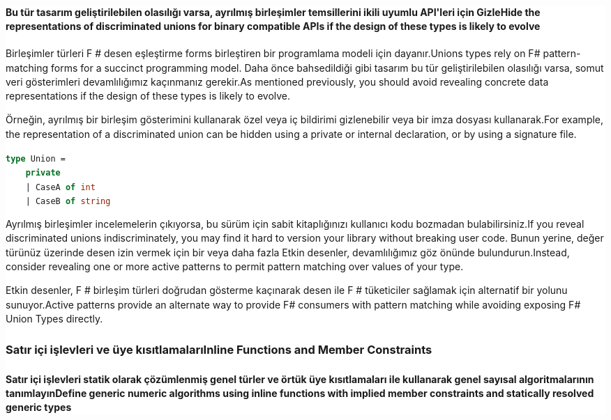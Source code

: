 #### <a name="hide-the-representations-of-discriminated-unions-for-binary-compatible-apis-if-the-design-of-these-types-is-likely-to-evolve"></a><span data-ttu-id="d4f2a-306">Bu tür tasarım geliştirilebilen olasılığı varsa, ayrılmış birleşimler temsillerini ikili uyumlu API'leri için Gizle</span><span class="sxs-lookup"><span data-stu-id="d4f2a-306">Hide the representations of discriminated unions for binary compatible APIs if the design of these types is likely to evolve</span></span>

<span data-ttu-id="d4f2a-307">Birleşimler türleri F # desen eşleştirme forms birleştiren bir programlama modeli için dayanır.</span><span class="sxs-lookup"><span data-stu-id="d4f2a-307">Unions types rely on F# pattern-matching forms for a succinct programming model.</span></span> <span data-ttu-id="d4f2a-308">Daha önce bahsedildiği gibi tasarım bu tür geliştirilebilen olasılığı varsa, somut veri gösterimleri devamlılığımız kaçınmanız gerekir.</span><span class="sxs-lookup"><span data-stu-id="d4f2a-308">As mentioned previously, you should avoid revealing concrete data representations if the design of these types is likely to evolve.</span></span>

<span data-ttu-id="d4f2a-309">Örneğin, ayrılmış bir birleşim gösterimini kullanarak özel veya iç bildirimi gizlenebilir veya bir imza dosyası kullanarak.</span><span class="sxs-lookup"><span data-stu-id="d4f2a-309">For example, the representation of a discriminated union can be hidden using a private or internal declaration, or by using a signature file.</span></span>

```fsharp
type Union =
    private
    | CaseA of int
    | CaseB of string
```

<span data-ttu-id="d4f2a-310">Ayrılmış birleşimler incelemelerin çıkıyorsa, bu sürüm için sabit kitaplığınızı kullanıcı kodu bozmadan bulabilirsiniz.</span><span class="sxs-lookup"><span data-stu-id="d4f2a-310">If you reveal discriminated unions indiscriminately, you may find it hard to version your library without breaking user code.</span></span> <span data-ttu-id="d4f2a-311">Bunun yerine, değer türünüz üzerinde desen izin vermek için bir veya daha fazla Etkin desenler, devamlılığımız göz önünde bulundurun.</span><span class="sxs-lookup"><span data-stu-id="d4f2a-311">Instead, consider revealing one or more active patterns to permit pattern matching over values of your type.</span></span>

<span data-ttu-id="d4f2a-312">Etkin desenler, F # birleşim türleri doğrudan gösterme kaçınarak desen ile F # tüketiciler sağlamak için alternatif bir yolunu sunuyor.</span><span class="sxs-lookup"><span data-stu-id="d4f2a-312">Active patterns provide an alternate way to provide F# consumers with pattern matching while avoiding exposing F# Union Types directly.</span></span>

### <a name="inline-functions-and-member-constraints"></a><span data-ttu-id="d4f2a-313">Satır içi işlevleri ve üye kısıtlamaları</span><span class="sxs-lookup"><span data-stu-id="d4f2a-313">Inline Functions and Member Constraints</span></span>

#### <a name="define-generic-numeric-algorithms-using-inline-functions-with-implied-member-constraints-and-statically-resolved-generic-types"></a><span data-ttu-id="d4f2a-314">Satır içi işlevleri statik olarak çözümlenmiş genel türler ve örtük üye kısıtlamaları ile kullanarak genel sayısal algoritmalarının tanımlayın</span><span class="sxs-lookup"><span data-stu-id="d4f2a-314">Define generic numeric algorithms using inline functions with implied member constraints and statically resolved generic types</span></span>
